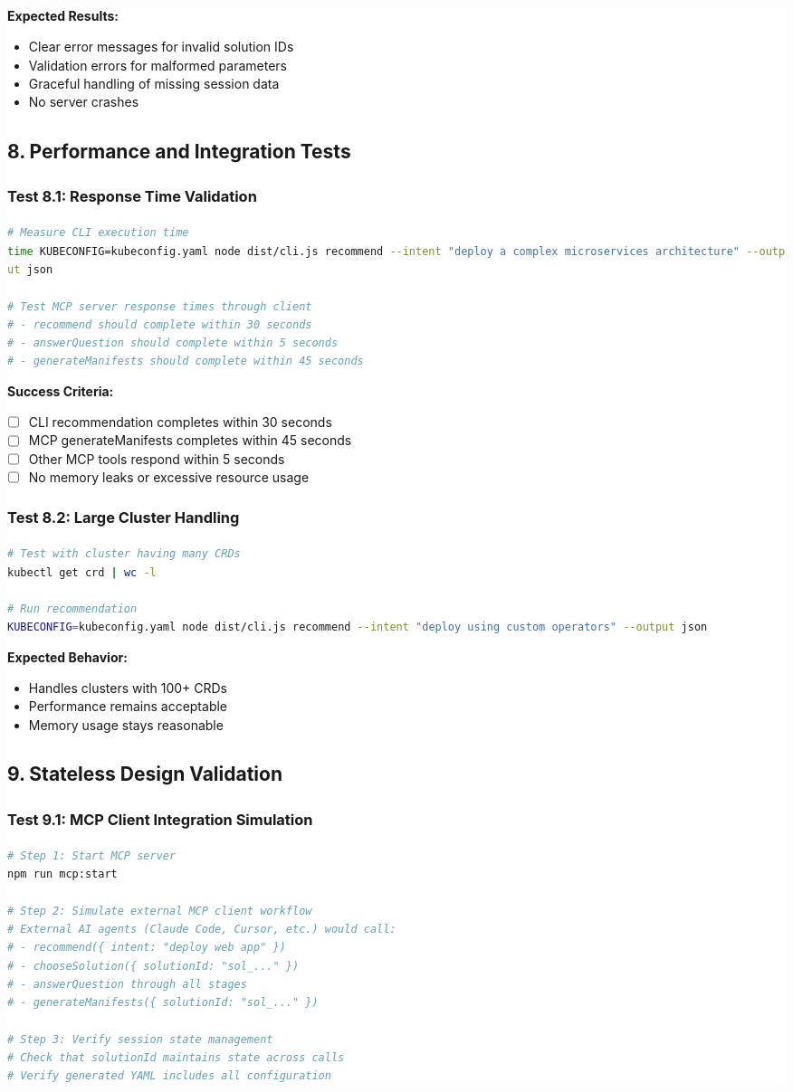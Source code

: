 **Expected Results:**
- Clear error messages for invalid solution IDs
- Validation errors for malformed parameters
- Graceful handling of missing session data
- No server crashes

## 8. Performance and Integration Tests

### Test 8.1: Response Time Validation

```bash
# Measure CLI execution time
time KUBECONFIG=kubeconfig.yaml node dist/cli.js recommend --intent "deploy a complex microservices architecture" --output json

# Test MCP server response times through client
# - recommend should complete within 30 seconds
# - answerQuestion should complete within 5 seconds
# - generateManifests should complete within 45 seconds
```

**Success Criteria:**
- [ ] CLI recommendation completes within 30 seconds
- [ ] MCP generateManifests completes within 45 seconds
- [ ] Other MCP tools respond within 5 seconds
- [ ] No memory leaks or excessive resource usage

### Test 8.2: Large Cluster Handling

```bash
# Test with cluster having many CRDs
kubectl get crd | wc -l

# Run recommendation
KUBECONFIG=kubeconfig.yaml node dist/cli.js recommend --intent "deploy using custom operators" --output json
```

**Expected Behavior:**
- Handles clusters with 100+ CRDs
- Performance remains acceptable
- Memory usage stays reasonable

## 9. Stateless Design Validation

### Test 9.1: MCP Client Integration Simulation

```bash
# Step 1: Start MCP server
npm run mcp:start

# Step 2: Simulate external MCP client workflow
# External AI agents (Claude Code, Cursor, etc.) would call:
# - recommend({ intent: "deploy web app" })
# - chooseSolution({ solutionId: "sol_..." })
# - answerQuestion through all stages
# - generateManifests({ solutionId: "sol_..." })

# Step 3: Verify session state management
# Check that solutionId maintains state across calls
# Verify generated YAML includes all configuration
```
